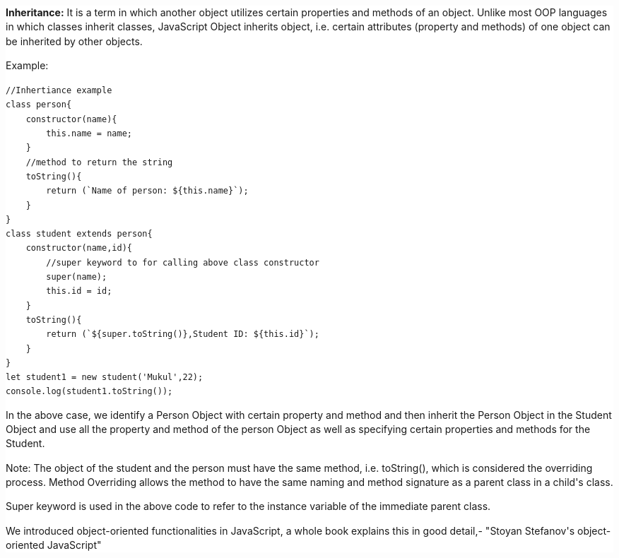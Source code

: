 **Inheritance:** It is a term in which another object utilizes certain properties and methods of an object. Unlike most OOP languages in which classes inherit classes, JavaScript Object inherits object, i.e. certain attributes (property and methods) of one object can be inherited by other objects.

Example:

```
//Inhertiance example 
class person{ 
    constructor(name){ 
        this.name = name; 
    } 
    //method to return the string 
    toString(){ 
        return (`Name of person: ${this.name}`); 
    } 
} 
class student extends person{ 
    constructor(name,id){ 
        //super keyword to for calling above class constructor 
        super(name); 
        this.id = id; 
    } 
    toString(){ 
        return (`${super.toString()},Student ID: ${this.id}`); 
    } 
} 
let student1 = new student('Mukul',22); 
console.log(student1.toString()); 
```

In the above case, we identify a Person Object with certain property and method and then inherit the Person Object in the Student Object and use all the property and method of the person Object as well as specifying certain properties and methods for the Student.

Note: The object of the student and the person must have the same method, i.e. toString(), which is considered the overriding process. Method Overriding allows the method to have the same naming and method signature as a parent class in a child's class.

Super keyword is used in the above code to refer to the instance variable of the immediate parent class.

We introduced object-oriented functionalities in JavaScript, a whole book explains this in good detail,- "Stoyan Stefanov's object-oriented JavaScript"